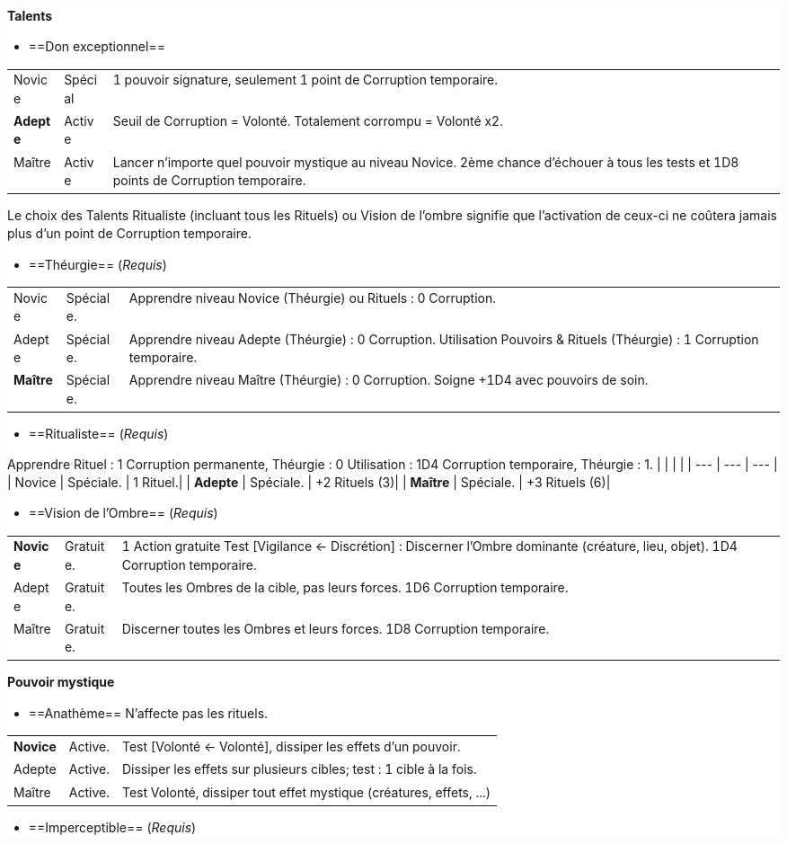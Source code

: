 **Talents** 
- ==Don exceptionnel==

| | | |
| --- | --- | --- |
| Novice | Spécial | 1 pouvoir signature, seulement 1 point de Corruption temporaire.|
| **Adepte** | Active | Seuil de Corruption = Volonté. Totalement corrompu = Volonté x2. |
| Maître | Active | Lancer n’importe quel pouvoir mystique au niveau Novice. 2ème chance d’échouer à tous les tests et 1D8 points de Corruption temporaire. |

Le choix des Talents Ritualiste (incluant tous les Rituels) ou Vision de l’ombre signifie que l’activation de ceux-ci ne coûtera jamais plus d’un point de Corruption temporaire.
- ==Théurgie== (_Requis_)

|     |     |     |
| --- | --- | --- |
| Novice | Spéciale. | Apprendre niveau Novice (Théurgie) ou Rituels : 0 Corruption.|
| Adepte | Spéciale. | Apprendre niveau Adepte (Théurgie) : 0 Corruption. Utilisation Pouvoirs & Rituels (Théurgie) : 1 Corruption temporaire.|
| **Maître** | Spéciale. | Apprendre niveau Maître (Théurgie) : 0 Corruption. Soigne +1D4 avec pouvoirs de soin.|
- ==Ritualiste== (_Requis_)

Apprendre Rituel : 1 Corruption permanente, Théurgie : 0
Utilisation : 1D4 Corruption temporaire, Théurgie : 1.
|     |     |     |
| --- | --- | --- |
| Novice | Spéciale. | 1 Rituel.|
| **Adepte** | Spéciale. | +2 Rituels (3)|
| **Maître** | Spéciale. | +3 Rituels (6)|
- ==Vision de l’Ombre== (_Requis_)

|     |     |     |
| --- | --- | --- |
| **Novice** | Gratuite. | 1 Action gratuite Test [Vigilance ← Discrétion] : Discerner l’Ombre dominante (créature, lieu, objet). 1D4 Corruption temporaire.|
| Adepte | Gratuite. | Toutes les Ombres de la cible, pas leurs forces. 1D6 Corruption temporaire.|
| Maître | Gratuite. | Discerner toutes les Ombres et leurs forces. 1D8 Corruption temporaire.|

**Pouvoir mystique**
- ==Anathème==
N’affecte pas les rituels.

|     |     |     |
| --- | --- | --- |
| **Novice** | Active. | Test [Volonté ← Volonté], dissiper les effets d’un pouvoir. |
| Adepte | Active. | Dissiper les effets sur plusieurs cibles; test : 1 cible à la fois. |
| Maître | Active. | Test Volonté, dissiper  tout effet mystique (créatures, effets, ...) |
- ==Imperceptible== (_Requis_)
